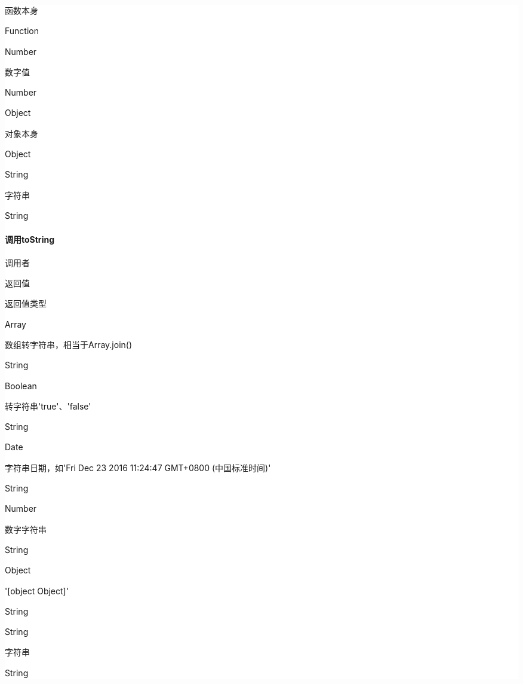 函数本身

Function

Number

数字值

Number

Object

对象本身

Object

String

字符串

String

#### 调用toString

调用者

返回值

返回值类型

Array

数组转字符串，相当于Array.join()

String

Boolean

转字符串'true'、'false'

String

Date

字符串日期，如'Fri Dec 23 2016 11:24:47 GMT+0800 (中国标准时间)'

String

Number

数字字符串

String

Object

'\[object Object\]'

String

String

字符串

String

